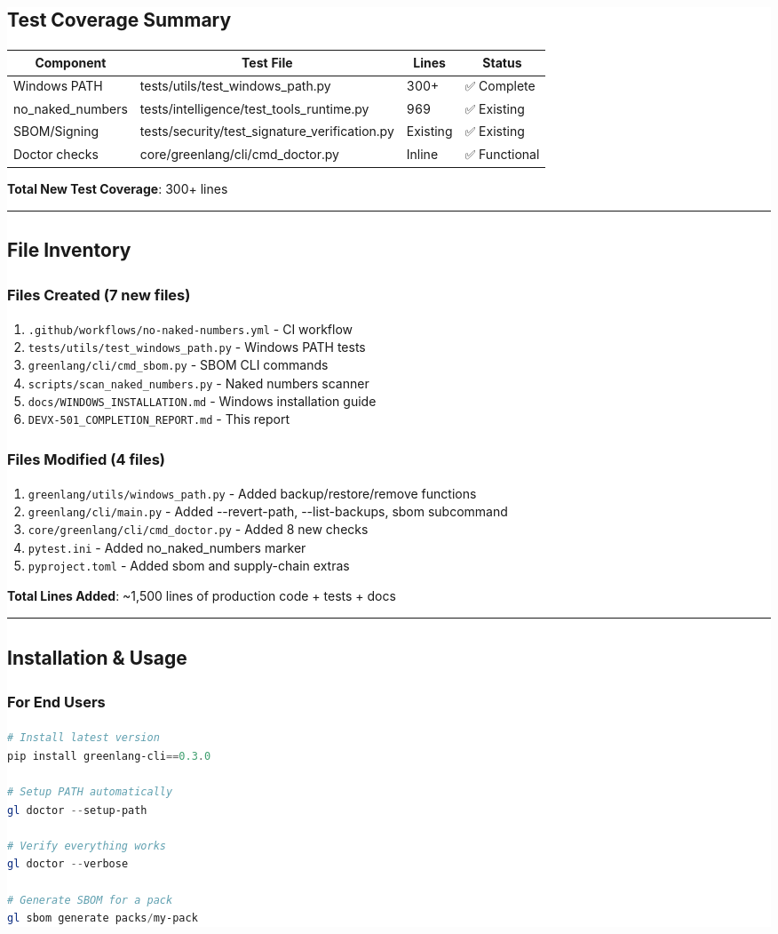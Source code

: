 
## Test Coverage Summary

| Component | Test File | Lines | Status |
|-----------|-----------|-------|--------|
| Windows PATH | tests/utils/test_windows_path.py | 300+ | ✅ Complete |
| no_naked_numbers | tests/intelligence/test_tools_runtime.py | 969 | ✅ Existing |
| SBOM/Signing | tests/security/test_signature_verification.py | Existing | ✅ Existing |
| Doctor checks | core/greenlang/cli/cmd_doctor.py | Inline | ✅ Functional |

**Total New Test Coverage**: 300+ lines

---

## File Inventory

### Files Created (7 new files)

1. `.github/workflows/no-naked-numbers.yml` - CI workflow
2. `tests/utils/test_windows_path.py` - Windows PATH tests
3. `greenlang/cli/cmd_sbom.py` - SBOM CLI commands
4. `scripts/scan_naked_numbers.py` - Naked numbers scanner
5. `docs/WINDOWS_INSTALLATION.md` - Windows installation guide
6. `DEVX-501_COMPLETION_REPORT.md` - This report

### Files Modified (4 files)

1. `greenlang/utils/windows_path.py` - Added backup/restore/remove functions
2. `greenlang/cli/main.py` - Added --revert-path, --list-backups, sbom subcommand
3. `core/greenlang/cli/cmd_doctor.py` - Added 8 new checks
4. `pytest.ini` - Added no_naked_numbers marker
5. `pyproject.toml` - Added sbom and supply-chain extras

**Total Lines Added**: ~1,500 lines of production code + tests + docs

---

## Installation & Usage

### For End Users

```powershell
# Install latest version
pip install greenlang-cli==0.3.0

# Setup PATH automatically
gl doctor --setup-path

# Verify everything works
gl doctor --verbose

# Generate SBOM for a pack
gl sbom generate packs/my-pack
```
